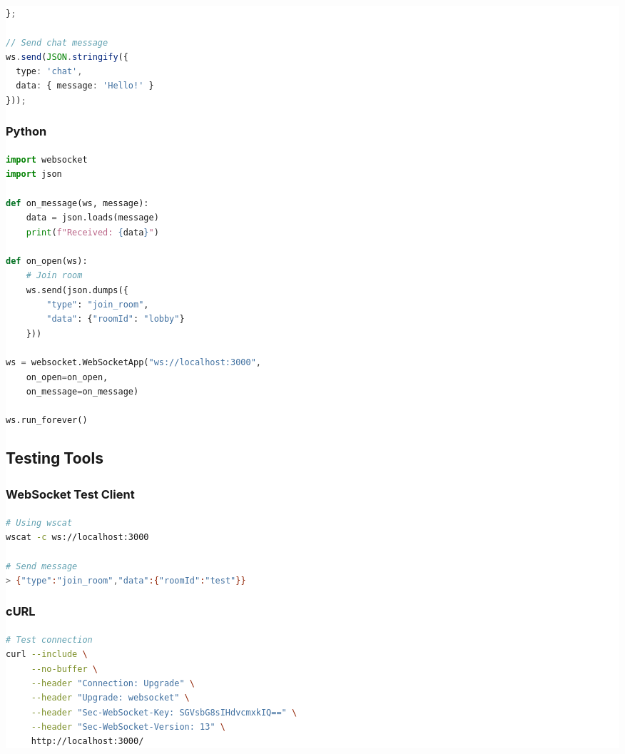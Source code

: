 ```typescript
};

// Send chat message
ws.send(JSON.stringify({
  type: 'chat',
  data: { message: 'Hello!' }
}));
```

### Python
```python
import websocket
import json

def on_message(ws, message):
    data = json.loads(message)
    print(f"Received: {data}")

def on_open(ws):
    # Join room
    ws.send(json.dumps({
        "type": "join_room",
        "data": {"roomId": "lobby"}
    }))

ws = websocket.WebSocketApp("ws://localhost:3000",
    on_open=on_open,
    on_message=on_message)

ws.run_forever()
```

## Testing Tools

### WebSocket Test Client
```bash
# Using wscat
wscat -c ws://localhost:3000

# Send message
> {"type":"join_room","data":{"roomId":"test"}}
```

### cURL
```bash
# Test connection
curl --include \
     --no-buffer \
     --header "Connection: Upgrade" \
     --header "Upgrade: websocket" \
     --header "Sec-WebSocket-Key: SGVsbG8sIHdvcmxkIQ==" \
     --header "Sec-WebSocket-Version: 13" \
     http://localhost:3000/
```